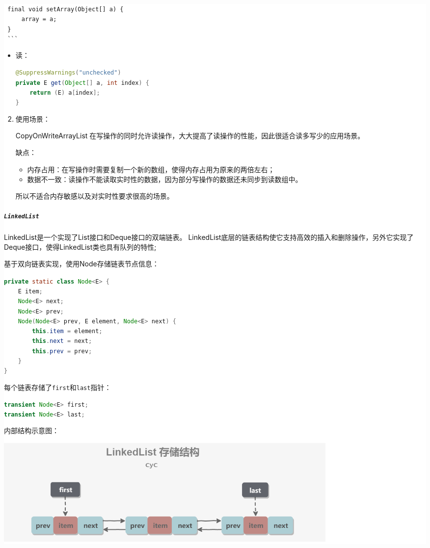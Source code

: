      final void setArray(Object[] a) {
         array = a;
     }
     ```

   - 读：

     ```java
     @SuppressWarnings("unchecked")
     private E get(Object[] a, int index) {
         return (E) a[index];
     }
     ```

2. 使用场景：

   CopyOnWriteArrayList 在写操作的同时允许读操作，大大提高了读操作的性能，因此很适合读多写少的应用场景。

   缺点：

   - 内存占用：在写操作时需要复制一个新的数组，使得内存占用为原来的两倍左右；
   - 数据不一致：读操作不能读取实时性的数据，因为部分写操作的数据还未同步到读数组中。

   所以不适合内存敏感以及对实时性要求很高的场景。

##### `LinkedList`

LinkedList是一个实现了List接口和Deque接口的双端链表。 LinkedList底层的链表结构使它支持高效的插入和删除操作，另外它实现了Deque接口，使得LinkedList类也具有队列的特性; 

基于双向链表实现，使用Node存储链表节点信息：

```java
private static class Node<E> {
    E item;
    Node<E> next;
    Node<E> prev;
    Node(Node<E> prev, E element, Node<E> next) {
        this.item = element;
        this.next = next;
        this.prev = prev;
    }
}
```

每个链表存储了`first`和`last`指针：

```java
transient Node<E> first;
transient Node<E> last;
```

内部结构示意图：

![QQ截图20210316000155](../../media/QQ截图20210316000155.png)
